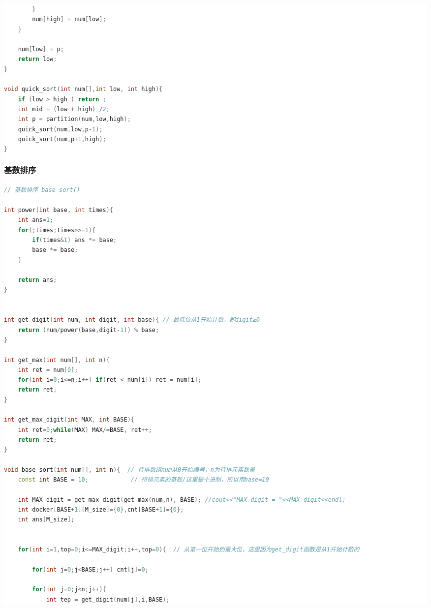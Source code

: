 ```c++
		}
		num[high] = num[low]; 
	}

	num[low] = p;
	return low;
}

void quick_sort(int num[],int low, int high){
	if (low > high ) return ;
	int mid = (low + high) /2;
	int p = partition(num,low,high);
	quick_sort(num,low,p-1);
	quick_sort(num,p+1,high);
}


```

### 基数排序
```c++
// 基数排序 base_sort()

int power(int base, int times){
	int ans=1;
	for(;times;times>>=1){
		if(times&1) ans *= base;
		base *= base;
	}

	return ans;
}


int get_digit(int num, int digit, int base){ // 最低位从1开始计数，即digit≥0
	return (num/power(base,digit-1)) % base;
}

int get_max(int num[], int n){
	int ret = num[0];
	for(int i=0;i<=n;i++) if(ret < num[i]) ret = num[i];
	return ret;
}

int get_max_digit(int MAX, int BASE){
	int ret=0;while(MAX) MAX/=BASE, ret++;
	return ret;
}

void base_sort(int num[], int n){  // 待排数组num从0开始编号，n为待排元素数量
	const int BASE = 10;			// 待排元素的基数/这里是十进制，所以用base=10 

	int MAX_digit = get_max_digit(get_max(num,n), BASE); //cout<<"MAX_digit = "<<MAX_digit<<endl;
	int docker[BASE+1][M_size]={0},cnt[BASE+1]={0};
	int ans[M_size];


	for(int i=1,top=0;i<=MAX_digit;i++,top=0){	// 从第一位开始到最大位，这里因为get_digit函数是从1开始计数的

		for(int j=0;j<BASE;j++) cnt[j]=0;

		for(int j=0;j<n;j++){
			int tep = get_digit(num[j],i,BASE);
```